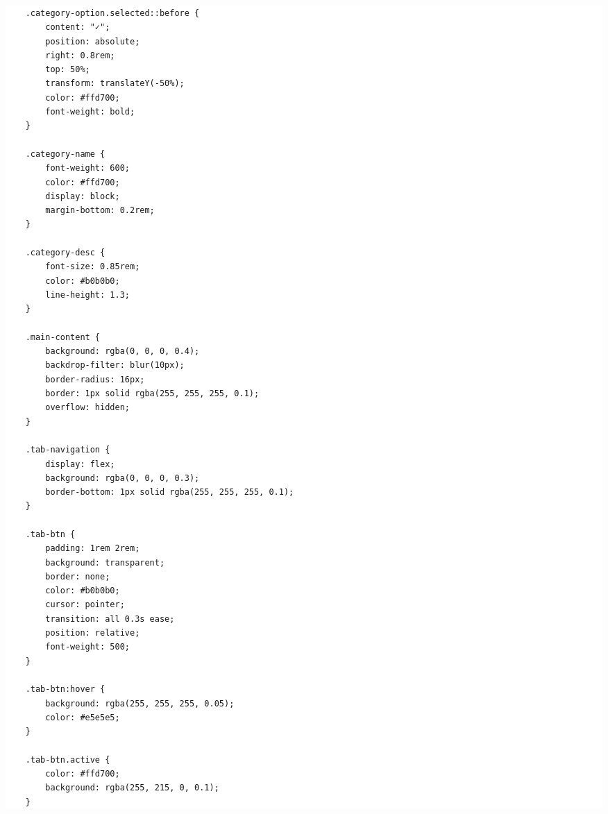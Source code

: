         .category-option.selected::before {
            content: "✓";
            position: absolute;
            right: 0.8rem;
            top: 50%;
            transform: translateY(-50%);
            color: #ffd700;
            font-weight: bold;
        }

        .category-name {
            font-weight: 600;
            color: #ffd700;
            display: block;
            margin-bottom: 0.2rem;
        }

        .category-desc {
            font-size: 0.85rem;
            color: #b0b0b0;
            line-height: 1.3;
        }

        .main-content {
            background: rgba(0, 0, 0, 0.4);
            backdrop-filter: blur(10px);
            border-radius: 16px;
            border: 1px solid rgba(255, 255, 255, 0.1);
            overflow: hidden;
        }

        .tab-navigation {
            display: flex;
            background: rgba(0, 0, 0, 0.3);
            border-bottom: 1px solid rgba(255, 255, 255, 0.1);
        }

        .tab-btn {
            padding: 1rem 2rem;
            background: transparent;
            border: none;
            color: #b0b0b0;
            cursor: pointer;
            transition: all 0.3s ease;
            position: relative;
            font-weight: 500;
        }

        .tab-btn:hover {
            background: rgba(255, 255, 255, 0.05);
            color: #e5e5e5;
        }

        .tab-btn.active {
            color: #ffd700;
            background: rgba(255, 215, 0, 0.1);
        }
